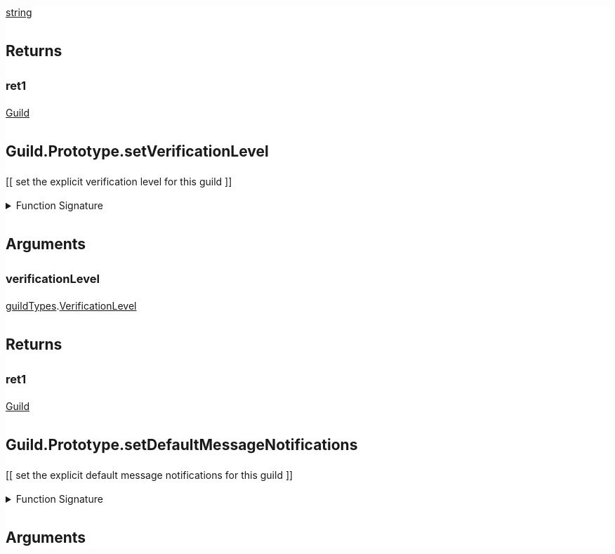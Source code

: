 [string](#string)

<div id="Returns"></div>

## Returns

<div id="ret1"></div>

### ret1

[Guild](#Guild)<div id="Guild.Prototype.setVerificationLevel"></div>

## Guild.Prototype.setVerificationLevel

\[\[
	set the explicit verification level for this guild
\]\]

<details><summary>Function Signature</summary></details>

<div id="Arguments"></div>

## Arguments

<div id="verificationLevel"></div>

### verificationLevel

[guildTypes](#module.guildTypes).[VerificationLevel](#VerificationLevel)



<div id="Returns"></div>

## Returns

<div id="ret1"></div>

### ret1

[Guild](#Guild)<div id="Guild.Prototype.setDefaultMessageNotifications"></div>

## Guild.Prototype.setDefaultMessageNotifications

\[\[
	set the explicit default message notifications for this guild
\]\]

<details><summary>Function Signature</summary></details>

<div id="Arguments"></div>

## Arguments
